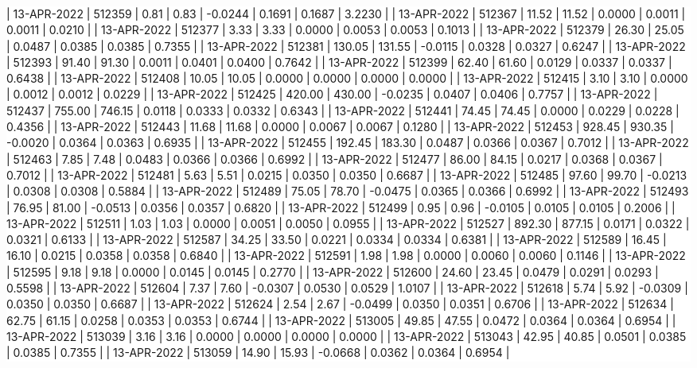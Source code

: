 | 13-APR-2022 | 512359 | 0.81 | 0.83 | -0.0244 | 0.1691 | 0.1687 | 3.2230 |
| 13-APR-2022 | 512367 | 11.52 | 11.52 | 0.0000 | 0.0011 | 0.0011 | 0.0210 |
| 13-APR-2022 | 512377 | 3.33 | 3.33 | 0.0000 | 0.0053 | 0.0053 | 0.1013 |
| 13-APR-2022 | 512379 | 26.30 | 25.05 | 0.0487 | 0.0385 | 0.0385 | 0.7355 |
| 13-APR-2022 | 512381 | 130.05 | 131.55 | -0.0115 | 0.0328 | 0.0327 | 0.6247 |
| 13-APR-2022 | 512393 | 91.40 | 91.30 | 0.0011 | 0.0401 | 0.0400 | 0.7642 |
| 13-APR-2022 | 512399 | 62.40 | 61.60 | 0.0129 | 0.0337 | 0.0337 | 0.6438 |
| 13-APR-2022 | 512408 | 10.05 | 10.05 | 0.0000 | 0.0000 | 0.0000 | 0.0000 |
| 13-APR-2022 | 512415 | 3.10 | 3.10 | 0.0000 | 0.0012 | 0.0012 | 0.0229 |
| 13-APR-2022 | 512425 | 420.00 | 430.00 | -0.0235 | 0.0407 | 0.0406 | 0.7757 |
| 13-APR-2022 | 512437 | 755.00 | 746.15 | 0.0118 | 0.0333 | 0.0332 | 0.6343 |
| 13-APR-2022 | 512441 | 74.45 | 74.45 | 0.0000 | 0.0229 | 0.0228 | 0.4356 |
| 13-APR-2022 | 512443 | 11.68 | 11.68 | 0.0000 | 0.0067 | 0.0067 | 0.1280 |
| 13-APR-2022 | 512453 | 928.45 | 930.35 | -0.0020 | 0.0364 | 0.0363 | 0.6935 |
| 13-APR-2022 | 512455 | 192.45 | 183.30 | 0.0487 | 0.0366 | 0.0367 | 0.7012 |
| 13-APR-2022 | 512463 | 7.85 | 7.48 | 0.0483 | 0.0366 | 0.0366 | 0.6992 |
| 13-APR-2022 | 512477 | 86.00 | 84.15 | 0.0217 | 0.0368 | 0.0367 | 0.7012 |
| 13-APR-2022 | 512481 | 5.63 | 5.51 | 0.0215 | 0.0350 | 0.0350 | 0.6687 |
| 13-APR-2022 | 512485 | 97.60 | 99.70 | -0.0213 | 0.0308 | 0.0308 | 0.5884 |
| 13-APR-2022 | 512489 | 75.05 | 78.70 | -0.0475 | 0.0365 | 0.0366 | 0.6992 |
| 13-APR-2022 | 512493 | 76.95 | 81.00 | -0.0513 | 0.0356 | 0.0357 | 0.6820 |
| 13-APR-2022 | 512499 | 0.95 | 0.96 | -0.0105 | 0.0105 | 0.0105 | 0.2006 |
| 13-APR-2022 | 512511 | 1.03 | 1.03 | 0.0000 | 0.0051 | 0.0050 | 0.0955 |
| 13-APR-2022 | 512527 | 892.30 | 877.15 | 0.0171 | 0.0322 | 0.0321 | 0.6133 |
| 13-APR-2022 | 512587 | 34.25 | 33.50 | 0.0221 | 0.0334 | 0.0334 | 0.6381 |
| 13-APR-2022 | 512589 | 16.45 | 16.10 | 0.0215 | 0.0358 | 0.0358 | 0.6840 |
| 13-APR-2022 | 512591 | 1.98 | 1.98 | 0.0000 | 0.0060 | 0.0060 | 0.1146 |
| 13-APR-2022 | 512595 | 9.18 | 9.18 | 0.0000 | 0.0145 | 0.0145 | 0.2770 |
| 13-APR-2022 | 512600 | 24.60 | 23.45 | 0.0479 | 0.0291 | 0.0293 | 0.5598 |
| 13-APR-2022 | 512604 | 7.37 | 7.60 | -0.0307 | 0.0530 | 0.0529 | 1.0107 |
| 13-APR-2022 | 512618 | 5.74 | 5.92 | -0.0309 | 0.0350 | 0.0350 | 0.6687 |
| 13-APR-2022 | 512624 | 2.54 | 2.67 | -0.0499 | 0.0350 | 0.0351 | 0.6706 |
| 13-APR-2022 | 512634 | 62.75 | 61.15 | 0.0258 | 0.0353 | 0.0353 | 0.6744 |
| 13-APR-2022 | 513005 | 49.85 | 47.55 | 0.0472 | 0.0364 | 0.0364 | 0.6954 |
| 13-APR-2022 | 513039 | 3.16 | 3.16 | 0.0000 | 0.0000 | 0.0000 | 0.0000 |
| 13-APR-2022 | 513043 | 42.95 | 40.85 | 0.0501 | 0.0385 | 0.0385 | 0.7355 |
| 13-APR-2022 | 513059 | 14.90 | 15.93 | -0.0668 | 0.0362 | 0.0364 | 0.6954 |
